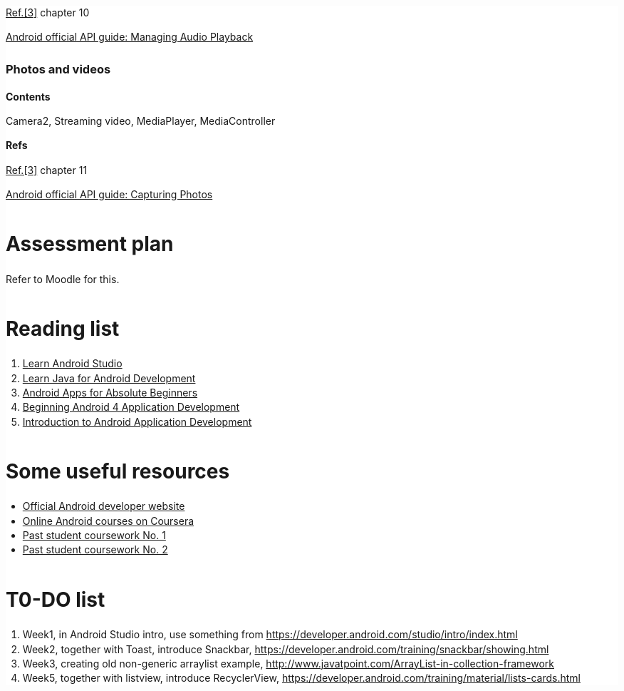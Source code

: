 [Ref.[3]](#ref3) chapter 10

[Android official API guide: Managing Audio Playback](http://developer.android.com/training/managing-audio/index.html)

### Photos and videos

**Contents**

Camera2, Streaming video, MediaPlayer, MediaController

**Refs**

[Ref.[3]](#ref3) chapter 11

[Android official API guide: Capturing Photos](http://developer.android.com/training/camera/index.html)


# Assessment plan

Refer to Moodle for this.

# Reading list

1. <a name="ref1"></a>[Learn Android Studio](http://www.amazon.co.uk/Learn-Android-Studio-Quickly-Effectively/dp/1430266015)
2. <a name="ref2"></a>[Learn Java for Android Development](http://www.amazon.co.uk/Learn-Java-Android-Development/dp/1430264543)
3. <a name="ref3"></a>[Android Apps for Absolute Beginners](http://www.amazon.co.uk/Android-Absolute-Beginners-Wallace-Jackson/dp/1484200209)
4. <a name="ref4"></a>[Beginning Android 4 Application Development](http://www.amazon.co.uk/Beginning-Android-4-Application-Development/dp/1118199545)
5. <a name="ref5"></a>[Introduction to Android Application Development](http://www.amazon.co.uk/Introduction-Android-Application-Development-Essentials/dp/0321940261)

# Some useful resources

* [Official Android developer website](https://developer.android.com)
* [Online Android courses on Coursera](https://www.coursera.org/courses/?languages=en&query=android)
* [Past student coursework No. 1](https://github.com/furgerf/Squash/tree/master/Squash%20Simulation)
* [Past student coursework No. 2](https://github.com/adrianchifor/Swiftnotes)

# T0-DO list

1. Week1, in Android Studio intro, use something from https://developer.android.com/studio/intro/index.html
2. Week2, together with Toast, introduce Snackbar, https://developer.android.com/training/snackbar/showing.html
3. Week3, creating old non-generic arraylist example, http://www.javatpoint.com/ArrayList-in-collection-framework
4. Week5, together with listview, introduce RecyclerView, https://developer.android.com/training/material/lists-cards.html
